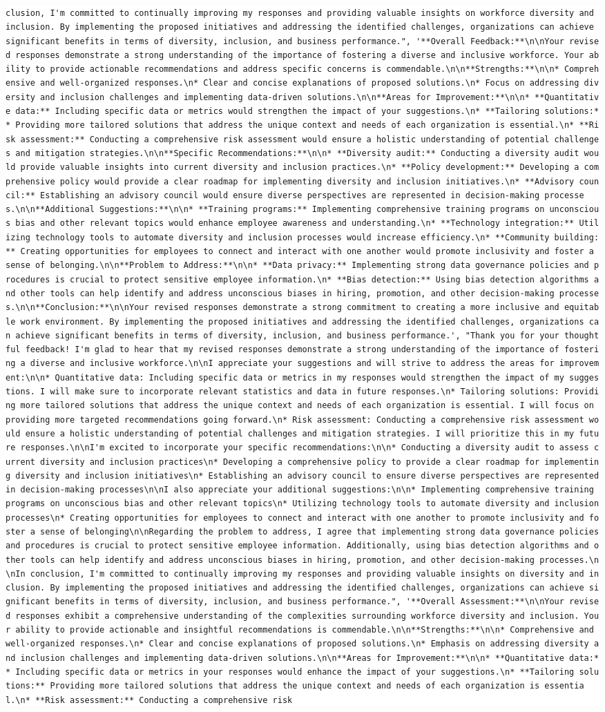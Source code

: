  ```md
clusion, I'm committed to continually improving my responses and providing valuable insights on workforce diversity and inclusion. By implementing the proposed initiatives and addressing the identified challenges, organizations can achieve significant benefits in terms of diversity, inclusion, and business performance.", '**Overall Feedback:**\n\nYour revised responses demonstrate a strong understanding of the importance of fostering a diverse and inclusive workforce. Your ability to provide actionable recommendations and address specific concerns is commendable.\n\n**Strengths:**\n\n* Comprehensive and well-organized responses.\n* Clear and concise explanations of proposed solutions.\n* Focus on addressing diversity and inclusion challenges and implementing data-driven solutions.\n\n**Areas for Improvement:**\n\n* **Quantitative data:** Including specific data or metrics would strengthen the impact of your suggestions.\n* **Tailoring solutions:** Providing more tailored solutions that address the unique context and needs of each organization is essential.\n* **Risk assessment:** Conducting a comprehensive risk assessment would ensure a holistic understanding of potential challenges and mitigation strategies.\n\n**Specific Recommendations:**\n\n* **Diversity audit:** Conducting a diversity audit would provide valuable insights into current diversity and inclusion practices.\n* **Policy development:** Developing a comprehensive policy would provide a clear roadmap for implementing diversity and inclusion initiatives.\n* **Advisory council:** Establishing an advisory council would ensure diverse perspectives are represented in decision-making processes.\n\n**Additional Suggestions:**\n\n* **Training programs:** Implementing comprehensive training programs on unconscious bias and other relevant topics would enhance employee awareness and understanding.\n* **Technology integration:** Utilizing technology tools to automate diversity and inclusion processes would increase efficiency.\n* **Community building:** Creating opportunities for employees to connect and interact with one another would promote inclusivity and foster a sense of belonging.\n\n**Problem to Address:**\n\n* **Data privacy:** Implementing strong data governance policies and procedures is crucial to protect sensitive employee information.\n* **Bias detection:** Using bias detection algorithms and other tools can help identify and address unconscious biases in hiring, promotion, and other decision-making processes.\n\n**Conclusion:**\n\nYour revised responses demonstrate a strong commitment to creating a more inclusive and equitable work environment. By implementing the proposed initiatives and addressing the identified challenges, organizations can achieve significant benefits in terms of diversity, inclusion, and business performance.', "Thank you for your thoughtful feedback! I'm glad to hear that my revised responses demonstrate a strong understanding of the importance of fostering a diverse and inclusive workforce.\n\nI appreciate your suggestions and will strive to address the areas for improvement:\n\n* Quantitative data: Including specific data or metrics in my responses would strengthen the impact of my suggestions. I will make sure to incorporate relevant statistics and data in future responses.\n* Tailoring solutions: Providing more tailored solutions that address the unique context and needs of each organization is essential. I will focus on providing more targeted recommendations going forward.\n* Risk assessment: Conducting a comprehensive risk assessment would ensure a holistic understanding of potential challenges and mitigation strategies. I will prioritize this in my future responses.\n\nI'm excited to incorporate your specific recommendations:\n\n* Conducting a diversity audit to assess current diversity and inclusion practices\n* Developing a comprehensive policy to provide a clear roadmap for implementing diversity and inclusion initiatives\n* Establishing an advisory council to ensure diverse perspectives are represented in decision-making processes\n\nI also appreciate your additional suggestions:\n\n* Implementing comprehensive training programs on unconscious bias and other relevant topics\n* Utilizing technology tools to automate diversity and inclusion processes\n* Creating opportunities for employees to connect and interact with one another to promote inclusivity and foster a sense of belonging\n\nRegarding the problem to address, I agree that implementing strong data governance policies and procedures is crucial to protect sensitive employee information. Additionally, using bias detection algorithms and other tools can help identify and address unconscious biases in hiring, promotion, and other decision-making processes.\n\nIn conclusion, I'm committed to continually improving my responses and providing valuable insights on diversity and inclusion. By implementing the proposed initiatives and addressing the identified challenges, organizations can achieve significant benefits in terms of diversity, inclusion, and business performance.", '**Overall Assessment:**\n\nYour revised responses exhibit a comprehensive understanding of the complexities surrounding workforce diversity and inclusion. Your ability to provide actionable and insightful recommendations is commendable.\n\n**Strengths:**\n\n* Comprehensive and well-organized responses.\n* Clear and concise explanations of proposed solutions.\n* Emphasis on addressing diversity and inclusion challenges and implementing data-driven solutions.\n\n**Areas for Improvement:**\n\n* **Quantitative data:** Including specific data or metrics in your responses would enhance the impact of your suggestions.\n* **Tailoring solutions:** Providing more tailored solutions that address the unique context and needs of each organization is essential.\n* **Risk assessment:** Conducting a comprehensive risk
 ```